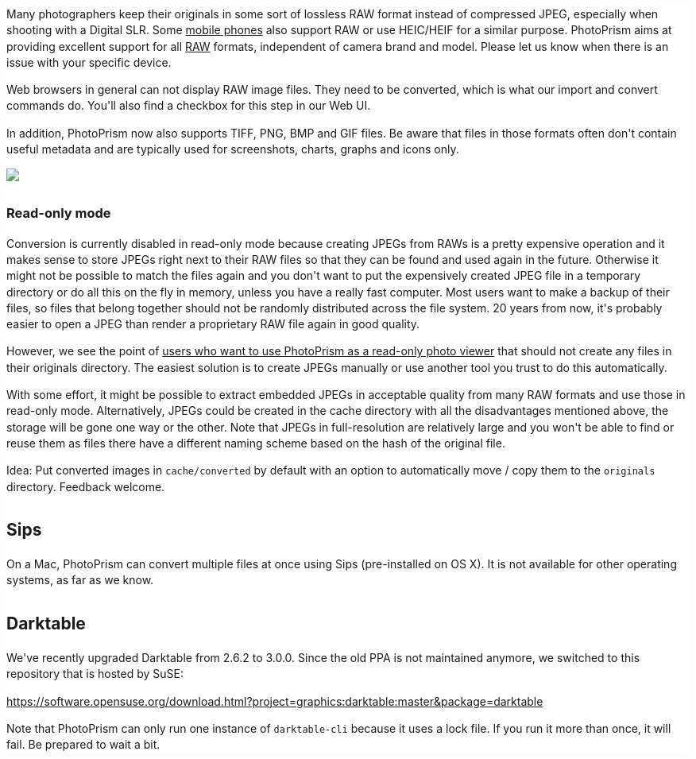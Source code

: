 Many photographers keep their originals in some sort of lossless RAW format instead of compressed JPEG, especially when shooting with a Digital SLR. Some [mobile phones](https://www.fredericpaulussen.be/how-to-raw-photos-huawei-p30-pro/) also support RAW or use HEIC/HEIF for a similar purpose. PhotoPrism aims at providing excellent support for all [RAW](https://en.wikipedia.org/wiki/Raw_image_format) formats, independent of camera brand and model. Please let us know when there is an issue with your specific device.

Web browsers in general can not display RAW image files. They need to be converted, which is what our import and convert commands do. You'll also find a checkbox for this step in our Web UI.

In addition, PhotoPrism now also supports TIFF, PNG, BMP and GIF files. Be aware that files in those formats often don't contain useful metadata and are typically used for screenshots, charts, graphs and icons only.

![](https://pbs.twimg.com/media/EPd-Lp1WAAYYBzs?format=png&name=large)

### Read-only mode ###

Conversion is currently disabled in read-only mode because creating JPEGs from RAWs is a pretty expensive operation and it makes sense to store JPEGs right next to their RAW files so that they can be found and used again in the future. Otherwise it might not be possible to match the files again and you don't want to put the expensively created JPEG file in a temporary directory or do all this on the fly in memory, unless you have a really fast computer. Most users want to make a backup of their files, so files that belong together should not be randomly distributed across the file system. 20 years from now, it's probably easier to open a JPEG than render a proprietary RAW file again in good quality.

However, we see the point of [users who want to use PhotoPrism as a read-only photo viewer](https://github.com/photoprism/photoprism/issues/189) that should not create any files in their originals directory. The easiest solution is to create JPEGs manually or use another tool you trust to do this automatically.

With some effort, it might be possible to extract embedded JPEGs in acceptable quality from many RAW formats and use those in read-only mode. Alternatively, JPEGs could be created in the cache directory with all the disadvantages mentioned above, the storage will be gone one way or the other. Note that JPEGs in full-resolution are relatively large and you won't be able to find or reuse them as files there have a different naming scheme based on the hash of the original file.

Idea: Put converted images in `cache/converted` by default with an option to automatically move / copy them to the `originals` directory. Feedback welcome.

## Sips ##

On a Mac, PhotoPrism can convert multiple files at once using Sips (pre-installed on OS X). It is not available for other operating systems, as far as we know.

## Darktable ##

We've recently upgraded Darktable from 2.6.2 to 3.0.0. Since the old PPA is not maintained anymore, we switched to this repository that is hosted by SuSE:

https://software.opensuse.org/download.html?project=graphics:darktable:master&package=darktable

Note that PhotoPrism can only run one instance of `darktable-cli` because it uses a lock file. If you run it more than once, it will fail. Be prepared to wait a bit.
